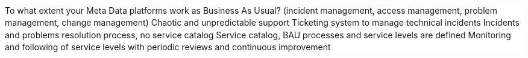   <tr>
    <td>To what extent your Meta Data platforms work as Business As Usual? (incident management, access management, problem management, change management)</td>
	<td>Chaotic and unpredictable support</td>
	<td>Ticketing system to manage technical incidents</td>
	<td>Incidents and problems resolution process, no service catalog</td>
	<td>Service catalog, BAU processes and service levels are defined</td>
	<td>Monitoring and following of service levels with periodic reviews and continuous improvement</td>
  </tr>

  </tbody>
</table>

</div>
